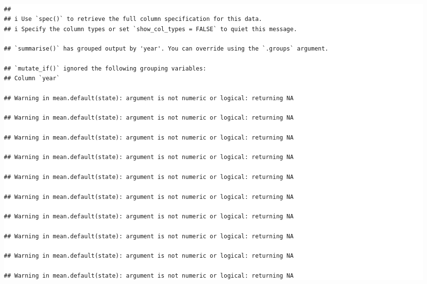     ## 
    ## i Use `spec()` to retrieve the full column specification for this data.
    ## i Specify the column types or set `show_col_types = FALSE` to quiet this message.

    ## `summarise()` has grouped output by 'year'. You can override using the `.groups` argument.

    ## `mutate_if()` ignored the following grouping variables:
    ## Column `year`

    ## Warning in mean.default(state): argument is not numeric or logical: returning NA

    ## Warning in mean.default(state): argument is not numeric or logical: returning NA

    ## Warning in mean.default(state): argument is not numeric or logical: returning NA

    ## Warning in mean.default(state): argument is not numeric or logical: returning NA

    ## Warning in mean.default(state): argument is not numeric or logical: returning NA

    ## Warning in mean.default(state): argument is not numeric or logical: returning NA

    ## Warning in mean.default(state): argument is not numeric or logical: returning NA

    ## Warning in mean.default(state): argument is not numeric or logical: returning NA

    ## Warning in mean.default(state): argument is not numeric or logical: returning NA

    ## Warning in mean.default(state): argument is not numeric or logical: returning NA
